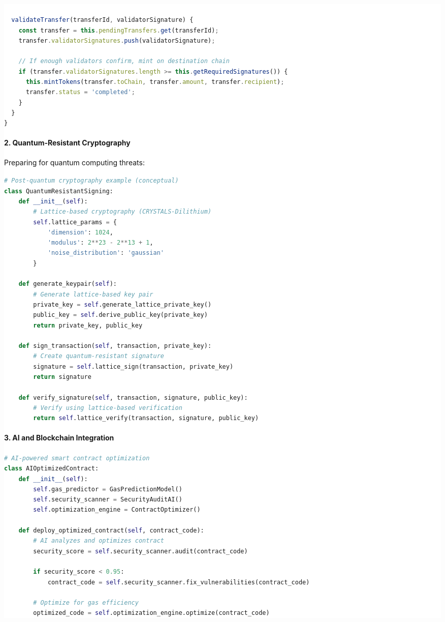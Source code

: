 ```javascript

  validateTransfer(transferId, validatorSignature) {
    const transfer = this.pendingTransfers.get(transferId);
    transfer.validatorSignatures.push(validatorSignature);

    // If enough validators confirm, mint on destination chain
    if (transfer.validatorSignatures.length >= this.getRequiredSignatures()) {
      this.mintTokens(transfer.toChain, transfer.amount, transfer.recipient);
      transfer.status = 'completed';
    }
  }
}
```

#### 2. Quantum-Resistant Cryptography

Preparing for quantum computing threats:

```python
# Post-quantum cryptography example (conceptual)
class QuantumResistantSigning:
    def __init__(self):
        # Lattice-based cryptography (CRYSTALS-Dilithium)
        self.lattice_params = {
            'dimension': 1024,
            'modulus': 2**23 - 2**13 + 1,
            'noise_distribution': 'gaussian'
        }

    def generate_keypair(self):
        # Generate lattice-based key pair
        private_key = self.generate_lattice_private_key()
        public_key = self.derive_public_key(private_key)
        return private_key, public_key

    def sign_transaction(self, transaction, private_key):
        # Create quantum-resistant signature
        signature = self.lattice_sign(transaction, private_key)
        return signature

    def verify_signature(self, transaction, signature, public_key):
        # Verify using lattice-based verification
        return self.lattice_verify(transaction, signature, public_key)
```

#### 3. AI and Blockchain Integration

```python
# AI-powered smart contract optimization
class AIOptimizedContract:
    def __init__(self):
        self.gas_predictor = GasPredictionModel()
        self.security_scanner = SecurityAuditAI()
        self.optimization_engine = ContractOptimizer()

    def deploy_optimized_contract(self, contract_code):
        # AI analyzes and optimizes contract
        security_score = self.security_scanner.audit(contract_code)

        if security_score < 0.95:
            contract_code = self.security_scanner.fix_vulnerabilities(contract_code)

        # Optimize for gas efficiency
        optimized_code = self.optimization_engine.optimize(contract_code)

```